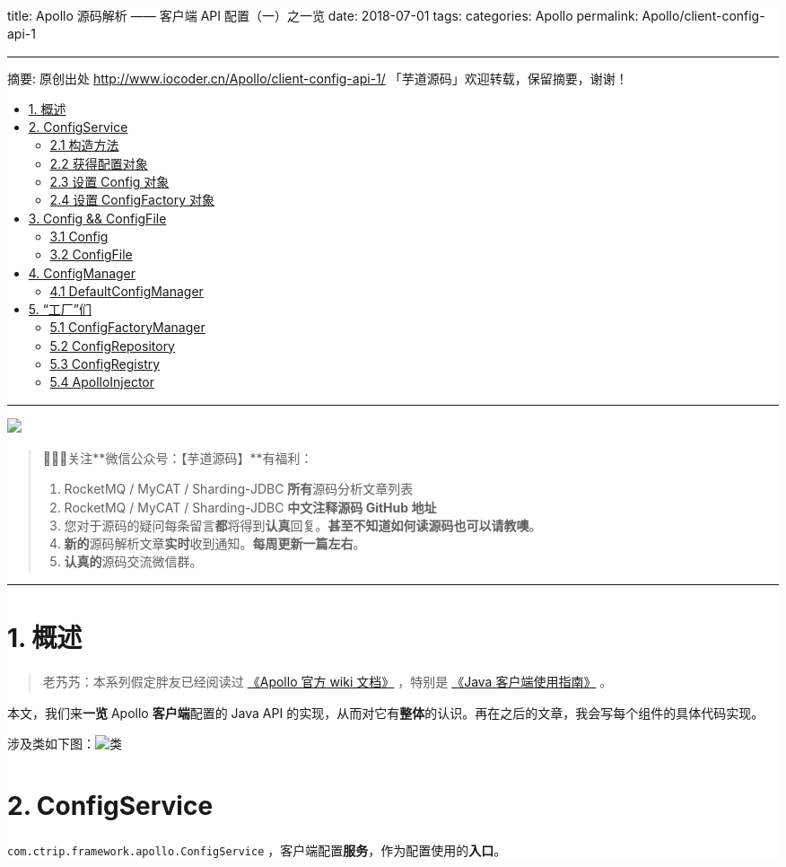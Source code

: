 title: Apollo 源码解析 —— 客户端 API 配置（一）之一览
date: 2018-07-01
tags:
categories: Apollo
permalink: Apollo/client-config-api-1

-------

摘要: 原创出处 http://www.iocoder.cn/Apollo/client-config-api-1/ 「芋道源码」欢迎转载，保留摘要，谢谢！

- [1. 概述](http://www.iocoder.cn/Apollo/client-config-api-1/)
- [2. ConfigService](http://www.iocoder.cn/Apollo/client-config-api-1/)
  - [2.1 构造方法](http://www.iocoder.cn/Apollo/client-config-api-1/)
  - [2.2 获得配置对象](http://www.iocoder.cn/Apollo/client-config-api-1/)
  - [2.3 设置 Config 对象](http://www.iocoder.cn/Apollo/client-config-api-1/)
  - [2.4 设置 ConfigFactory 对象](http://www.iocoder.cn/Apollo/client-config-api-1/)
- [3. Config && ConfigFile](http://www.iocoder.cn/Apollo/client-config-api-1/)
  - [3.1 Config](http://www.iocoder.cn/Apollo/client-config-api-1/)
  - [3.2 ConfigFile](http://www.iocoder.cn/Apollo/client-config-api-1/)
- [4. ConfigManager](http://www.iocoder.cn/Apollo/client-config-api-1/)
  - [4.1 DefaultConfigManager](http://www.iocoder.cn/Apollo/client-config-api-1/)
- [5. “工厂”们](http://www.iocoder.cn/Apollo/client-config-api-1/)
  - [5.1 ConfigFactoryManager](http://www.iocoder.cn/Apollo/client-config-api-1/)
  - [5.2 ConfigRepository](http://www.iocoder.cn/Apollo/client-config-api-1/)
  - [5.3 ConfigRegistry](http://www.iocoder.cn/Apollo/client-config-api-1/)
  - [5.4 ApolloInjector](http://www.iocoder.cn/Apollo/client-config-api-1/)

-------

![](http://www.iocoder.cn/images/common/wechat_mp_2018_05_18.jpg)

> 🙂🙂🙂关注**微信公众号：【芋道源码】**有福利：
> 1. RocketMQ / MyCAT / Sharding-JDBC **所有**源码分析文章列表
> 2. RocketMQ / MyCAT / Sharding-JDBC **中文注释源码 GitHub 地址**
> 3. 您对于源码的疑问每条留言**都**将得到**认真**回复。**甚至不知道如何读源码也可以请教噢**。
> 4. **新的**源码解析文章**实时**收到通知。**每周更新一篇左右**。
> 5. **认真的**源码交流微信群。

-------

# 1. 概述

> 老艿艿：本系列假定胖友已经阅读过 [《Apollo 官方 wiki 文档》](https://github.com/ctripcorp/apollo/wiki/) ，特别是 [《Java 客户端使用指南》](https://github.com/ctripcorp/apollo/wiki/Apollo%E5%BC%80%E6%94%BE%E5%B9%B3%E5%8F%B0) 。

本文，我们来**一览** Apollo **客户端**配置的 Java API 的实现，从而对它有**整体**的认识。再在之后的文章，我会写每个组件的具体代码实现。

涉及类如下图：![类](http://www.iocoder.cn/images/Apollo/2018_07_01/01.png)

# 2. ConfigService

`com.ctrip.framework.apollo.ConfigService` ，客户端配置**服务**，作为配置使用的**入口**。
